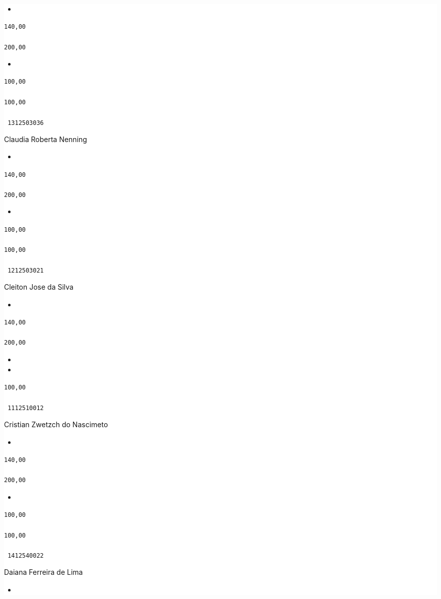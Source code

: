    -

    140,00

    200,00

   -

    100,00

    100,00

     1312503036

   Claudia Roberta Nenning

   -

    140,00

    200,00

   -

    100,00

    100,00

     1212503021

   Cleiton Jose da Silva

   -

    140,00

    200,00

   -

   -

    100,00

     1112510012

   Cristian Zwetzch do Nascimeto

   -

    140,00

    200,00

   -

    100,00

    100,00

     1412540022

   Daiana Ferreira de Lima

   -
